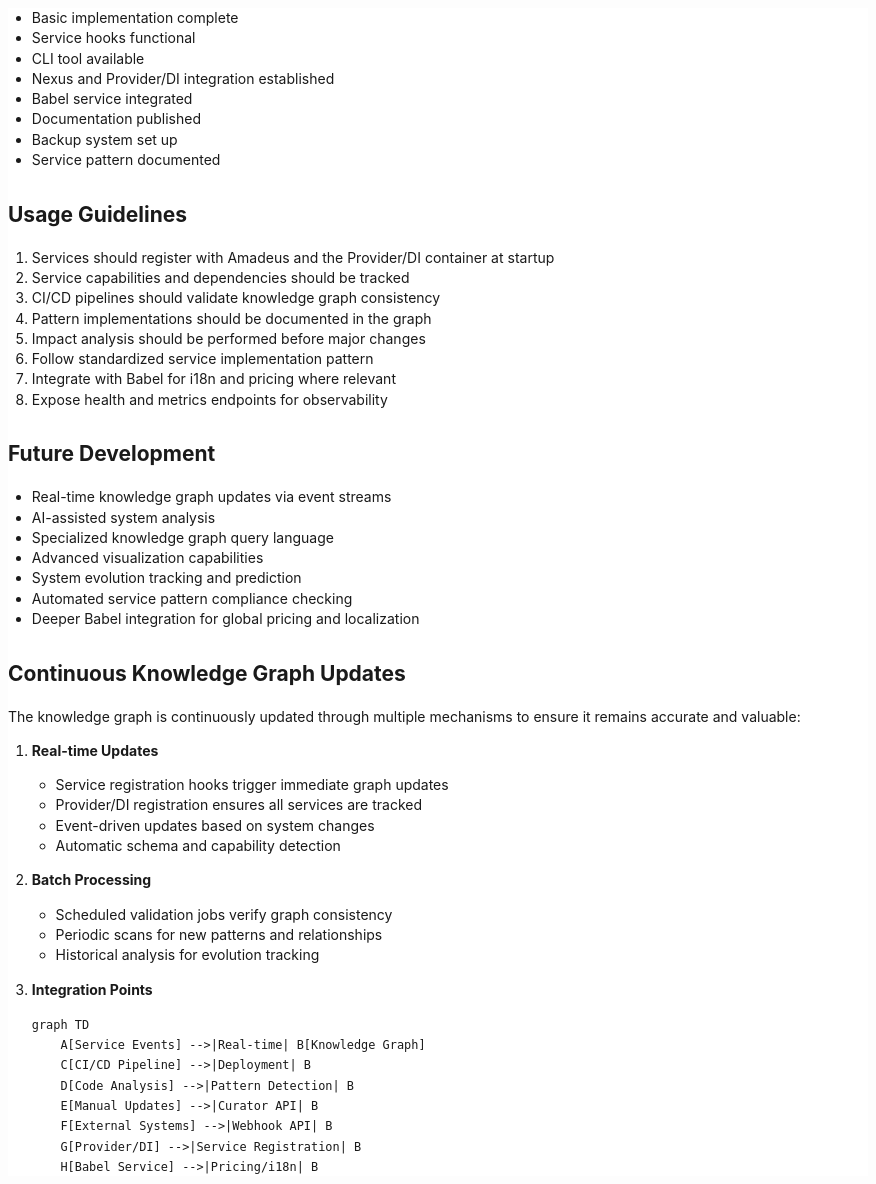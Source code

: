 - Basic implementation complete
- Service hooks functional
- CLI tool available
- Nexus and Provider/DI integration established
- Babel service integrated
- Documentation published
- Backup system set up
- Service pattern documented

## Usage Guidelines

1. Services should register with Amadeus and the Provider/DI container at startup
2. Service capabilities and dependencies should be tracked
3. CI/CD pipelines should validate knowledge graph consistency
4. Pattern implementations should be documented in the graph
5. Impact analysis should be performed before major changes
6. Follow standardized service implementation pattern
7. Integrate with Babel for i18n and pricing where relevant
8. Expose health and metrics endpoints for observability

## Future Development

- Real-time knowledge graph updates via event streams
- AI-assisted system analysis
- Specialized knowledge graph query language
- Advanced visualization capabilities
- System evolution tracking and prediction
- Automated service pattern compliance checking
- Deeper Babel integration for global pricing and localization

## Continuous Knowledge Graph Updates

The knowledge graph is continuously updated through multiple mechanisms to ensure it remains
accurate and valuable:

1. **Real-time Updates**

   - Service registration hooks trigger immediate graph updates
   - Provider/DI registration ensures all services are tracked
   - Event-driven updates based on system changes
   - Automatic schema and capability detection

2. **Batch Processing**

   - Scheduled validation jobs verify graph consistency
   - Periodic scans for new patterns and relationships
   - Historical analysis for evolution tracking

3. **Integration Points**

   ```mermaid
   graph TD
       A[Service Events] -->|Real-time| B[Knowledge Graph]
       C[CI/CD Pipeline] -->|Deployment| B
       D[Code Analysis] -->|Pattern Detection| B
       E[Manual Updates] -->|Curator API| B
       F[External Systems] -->|Webhook API| B
       G[Provider/DI] -->|Service Registration| B
       H[Babel Service] -->|Pricing/i18n| B
   ```
